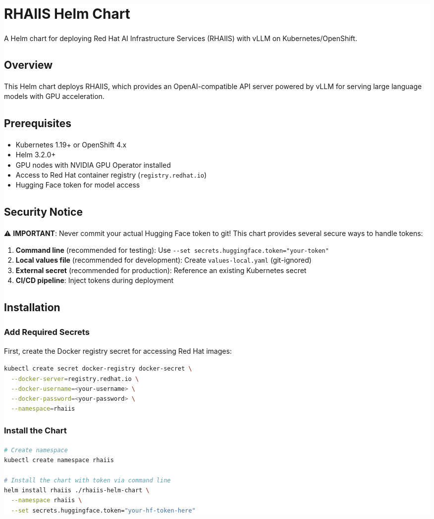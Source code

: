 # RHAIIS Helm Chart

A Helm chart for deploying Red Hat AI Infrastructure Services (RHAIIS) with vLLM on Kubernetes/OpenShift.

## Overview

This Helm chart deploys RHAIIS, which provides an OpenAI-compatible API server powered by vLLM for serving large language models with GPU acceleration.

## Prerequisites

- Kubernetes 1.19+ or OpenShift 4.x
- Helm 3.2.0+
- GPU nodes with NVIDIA GPU Operator installed
- Access to Red Hat container registry (`registry.redhat.io`)
- Hugging Face token for model access

## Security Notice

⚠️ **IMPORTANT**: Never commit your actual Hugging Face token to git! This chart provides several secure ways to handle tokens:

1. **Command line** (recommended for testing): Use `--set secrets.huggingface.token="your-token"`
2. **Local values file** (recommended for development): Create `values-local.yaml` (git-ignored)
3. **External secret** (recommended for production): Reference an existing Kubernetes secret
4. **CI/CD pipeline**: Inject tokens during deployment

## Installation

### Add Required Secrets

First, create the Docker registry secret for accessing Red Hat images:

```bash
kubectl create secret docker-registry docker-secret \
  --docker-server=registry.redhat.io \
  --docker-username=<your-username> \
  --docker-password=<your-password> \
  --namespace=rhaiis
```

### Install the Chart

```bash
# Create namespace
kubectl create namespace rhaiis

# Install the chart with token via command line
helm install rhaiis ./rhaiis-helm-chart \
  --namespace rhaiis \
  --set secrets.huggingface.token="your-hf-token-here"
```
